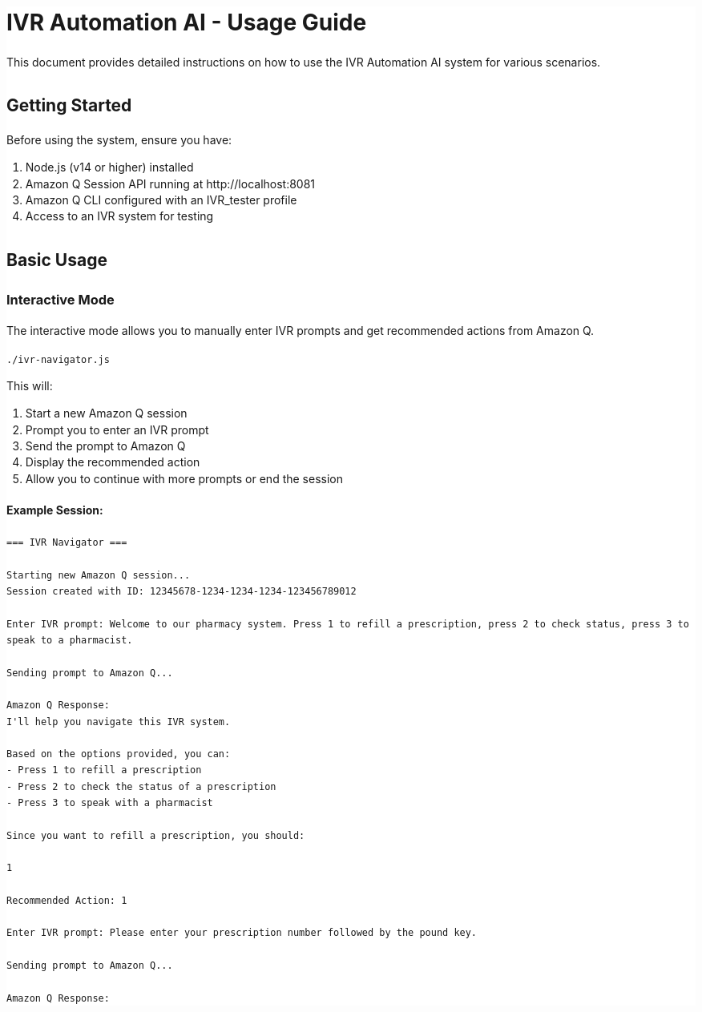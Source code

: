 # IVR Automation AI - Usage Guide

This document provides detailed instructions on how to use the IVR Automation AI system for various scenarios.

## Getting Started

Before using the system, ensure you have:

1. Node.js (v14 or higher) installed
2. Amazon Q Session API running at http://localhost:8081
3. Amazon Q CLI configured with an IVR_tester profile
4. Access to an IVR system for testing

## Basic Usage

### Interactive Mode

The interactive mode allows you to manually enter IVR prompts and get recommended actions from Amazon Q.

```bash
./ivr-navigator.js
```

This will:
1. Start a new Amazon Q session
2. Prompt you to enter an IVR prompt
3. Send the prompt to Amazon Q
4. Display the recommended action
5. Allow you to continue with more prompts or end the session

#### Example Session:

```
=== IVR Navigator ===

Starting new Amazon Q session...
Session created with ID: 12345678-1234-1234-1234-123456789012

Enter IVR prompt: Welcome to our pharmacy system. Press 1 to refill a prescription, press 2 to check status, press 3 to speak to a pharmacist.

Sending prompt to Amazon Q...

Amazon Q Response:
I'll help you navigate this IVR system.

Based on the options provided, you can:
- Press 1 to refill a prescription
- Press 2 to check the status of a prescription
- Press 3 to speak with a pharmacist

Since you want to refill a prescription, you should:

1

Recommended Action: 1

Enter IVR prompt: Please enter your prescription number followed by the pound key.

Sending prompt to Amazon Q...

Amazon Q Response:
```